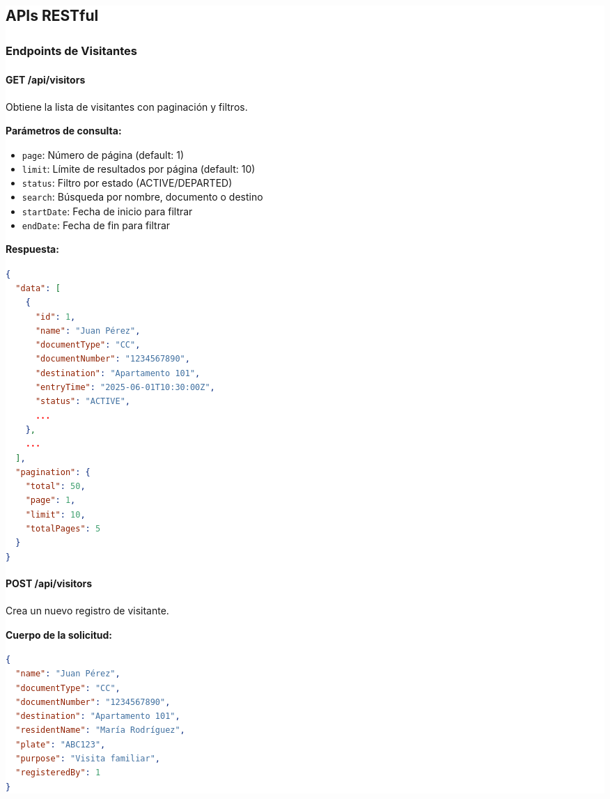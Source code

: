 ## APIs RESTful

### Endpoints de Visitantes

#### GET /api/visitors
Obtiene la lista de visitantes con paginación y filtros.

**Parámetros de consulta:**
- `page`: Número de página (default: 1)
- `limit`: Límite de resultados por página (default: 10)
- `status`: Filtro por estado (ACTIVE/DEPARTED)
- `search`: Búsqueda por nombre, documento o destino
- `startDate`: Fecha de inicio para filtrar
- `endDate`: Fecha de fin para filtrar

**Respuesta:**
```json
{
  "data": [
    {
      "id": 1,
      "name": "Juan Pérez",
      "documentType": "CC",
      "documentNumber": "1234567890",
      "destination": "Apartamento 101",
      "entryTime": "2025-06-01T10:30:00Z",
      "status": "ACTIVE",
      ...
    },
    ...
  ],
  "pagination": {
    "total": 50,
    "page": 1,
    "limit": 10,
    "totalPages": 5
  }
}
```

#### POST /api/visitors
Crea un nuevo registro de visitante.

**Cuerpo de la solicitud:**
```json
{
  "name": "Juan Pérez",
  "documentType": "CC",
  "documentNumber": "1234567890",
  "destination": "Apartamento 101",
  "residentName": "María Rodríguez",
  "plate": "ABC123",
  "purpose": "Visita familiar",
  "registeredBy": 1
}
```
